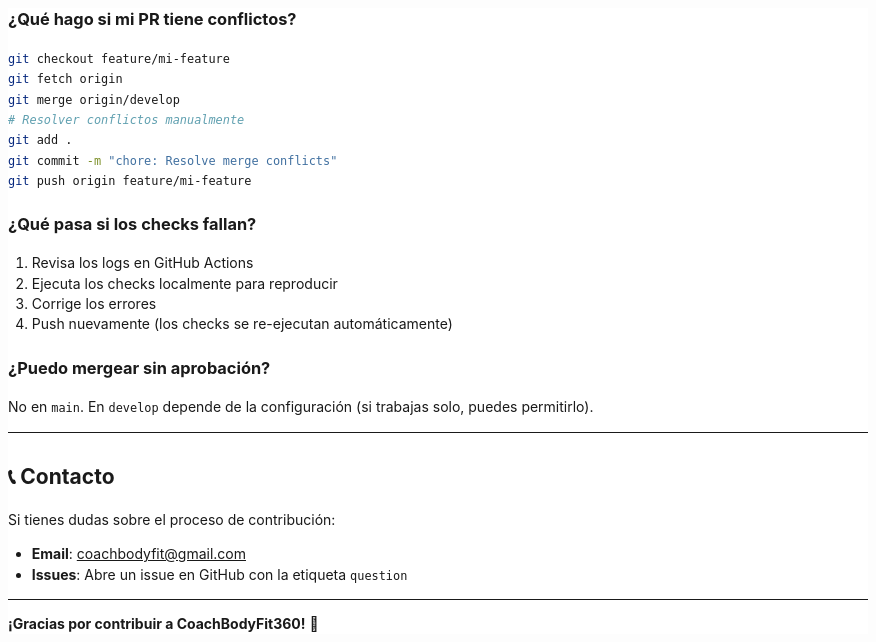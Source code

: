 ### ¿Qué hago si mi PR tiene conflictos?
```bash
git checkout feature/mi-feature
git fetch origin
git merge origin/develop
# Resolver conflictos manualmente
git add .
git commit -m "chore: Resolve merge conflicts"
git push origin feature/mi-feature
```

### ¿Qué pasa si los checks fallan?
1. Revisa los logs en GitHub Actions
2. Ejecuta los checks localmente para reproducir
3. Corrige los errores
4. Push nuevamente (los checks se re-ejecutan automáticamente)

### ¿Puedo mergear sin aprobación?
No en `main`. En `develop` depende de la configuración (si trabajas solo, puedes permitirlo).

---

## 📞 Contacto

Si tienes dudas sobre el proceso de contribución:
- **Email**: coachbodyfit@gmail.com
- **Issues**: Abre un issue en GitHub con la etiqueta `question`

---

**¡Gracias por contribuir a CoachBodyFit360!** 🎉
